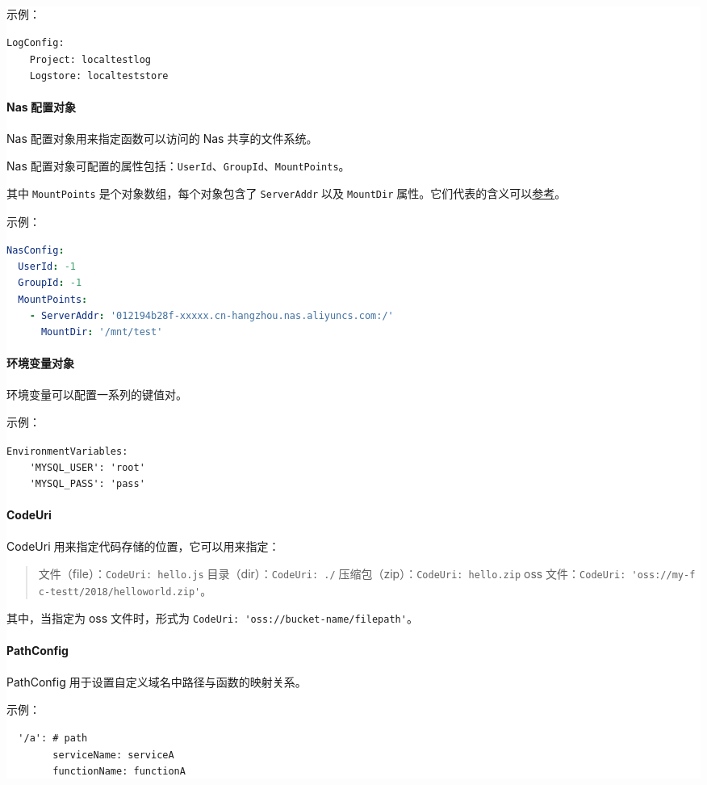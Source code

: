 示例：

```
LogConfig:
    Project: localtestlog
    Logstore: localteststore
```

#### Nas 配置对象

Nas 配置对象用来指定函数可以访问的 Nas 共享的文件系统。

Nas 配置对象可配置的属性包括：`UserId`、`GroupId`、`MountPoints`。

其中 `MountPoints` 是个对象数组，每个对象包含了 `ServerAddr` 以及 `MountDir` 属性。它们代表的含义可以[参考](https://help.aliyun.com/document_detail/90025.html)。

示例：

```yaml
NasConfig: 
  UserId: -1
  GroupId: -1
  MountPoints: 
    - ServerAddr: '012194b28f-xxxxx.cn-hangzhou.nas.aliyuncs.com:/'
      MountDir: '/mnt/test'
```

#### 环境变量对象

环境变量可以配置一系列的键值对。

示例：

```
EnvironmentVariables: 
    'MYSQL_USER': 'root'
    'MYSQL_PASS': 'pass'
```

#### CodeUri

CodeUri 用来指定代码存储的位置，它可以用来指定：

>文件（file）：`CodeUri: hello.js`
目录（dir）：`CodeUri: ./`
压缩包（zip）：`CodeUri: hello.zip`
oss 文件：`CodeUri: 'oss://my-fc-testt/2018/helloworld.zip'`。

其中，当指定为 oss 文件时，形式为 `CodeUri: 'oss://bucket-name/filepath'`。

<a name="pathConfig"></a>
#### PathConfig

PathConfig 用于设置自定义域名中路径与函数的映射关系。

示例：

```
  '/a': # path
        serviceName: serviceA
        functionName: functionA
```